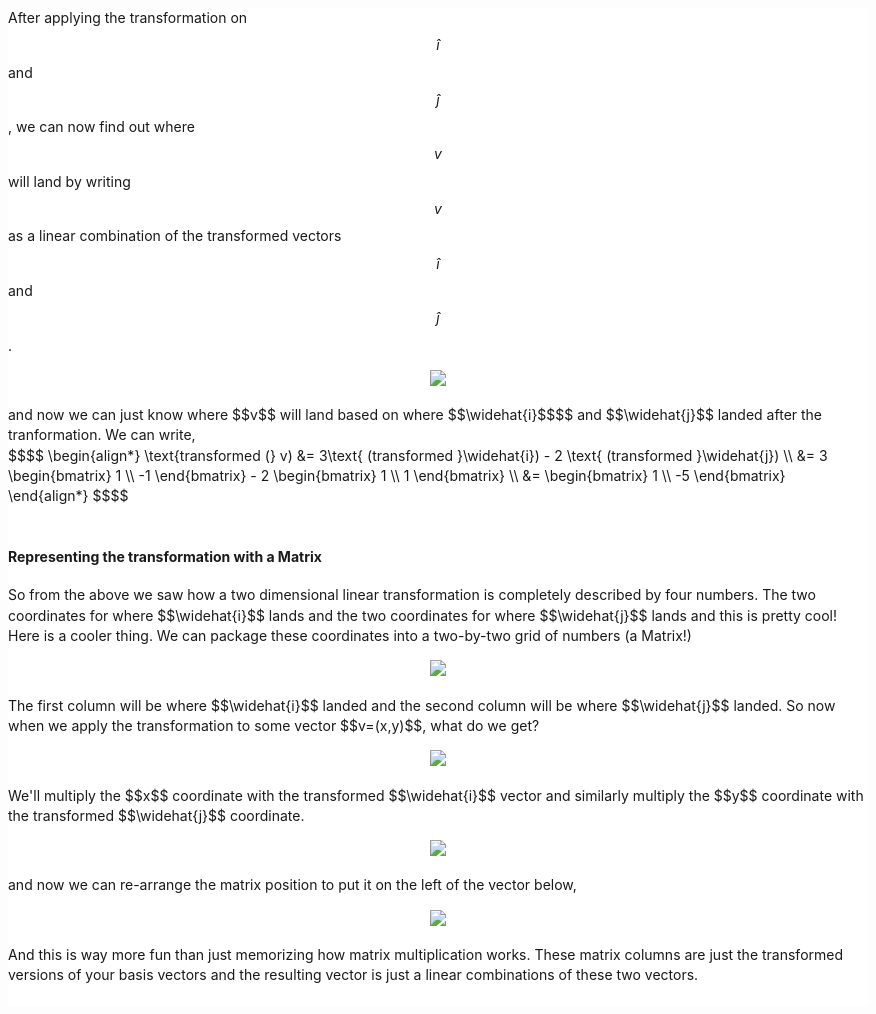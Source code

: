After applying the transformation on $$\widehat{i}$$ and $$\widehat{j}$$, we can now find out where $$v$$ will land by writing $$v$$ as a linear combination of the transformed vectors $$\widehat{i}$$ and $$\widehat{j}$$.
<p style="text-align:center;"><img src="{{ site.url }}/assets/linear-algebra/linear-transformations/03.png" width="60%" class="center"></p>
and now we can just know where $$v$$ will land based on where $$\widehat{i}$$$$ and $$\widehat{j}$$ landed after the tranformation. We can write,
<div>
$$$$
\begin{align*}
\text{transformed (} v) &= 3\text{ (transformed }\widehat{i}) - 2 \text{ (transformed }\widehat{j}) \\
&=
3
\begin{bmatrix}
1 \\ -1
\end{bmatrix}
-
2
\begin{bmatrix}
1 \\ 1
\end{bmatrix} \\
&=
\begin{bmatrix}
1 \\ -5
\end{bmatrix}
\end{align*}
$$$$
</div>
<br>

<h4><b>Representing the transformation with a Matrix</b></h4>
So from the above we saw how a two dimensional linear transformation is completely described by four numbers. The two coordinates for where $$\widehat{i}$$ lands and the two coordinates for where $$\widehat{j}$$ lands and this is pretty cool! Here is a cooler thing. We can package these coordinates into a two-by-two grid of numbers (a Matrix!)
<p style="text-align:center;"><img src="{{ site.url }}/assets/linear-algebra/linear-transformations/04.png" width="40%" class="center"></p>
The first column will be where $$\widehat{i}$$ landed and the second column will be where $$\widehat{j}$$ landed. So now when we apply the transformation to some vector $$v=(x,y)$$, what do we get?
<p style="text-align:center;"><img src="{{ site.url }}/assets/linear-algebra/linear-transformations/05.png" width="40%" class="center"></p>
We'll multiply the $$x$$ coordinate with the transformed $$\widehat{i}$$ vector and similarly multiply the $$y$$ coordinate with the transformed $$\widehat{j}$$ coordinate. 
<p style="text-align:center;"><img src="{{ site.url }}/assets/linear-algebra/linear-transformations/06.png" width="70%" class="center"></p>



and now we can re-arrange the matrix position to put it on the left of the vector below,
<p style="text-align:center;"><img src="{{ site.url }}/assets/linear-algebra/linear-transformations/07.png" width="100%" class="center"></p>
And this is way more fun than just memorizing how matrix multiplication works. These matrix columns are just the transformed versions of your basis vectors and the resulting vector is just a linear combinations of these two vectors. 
<br>
<br>
